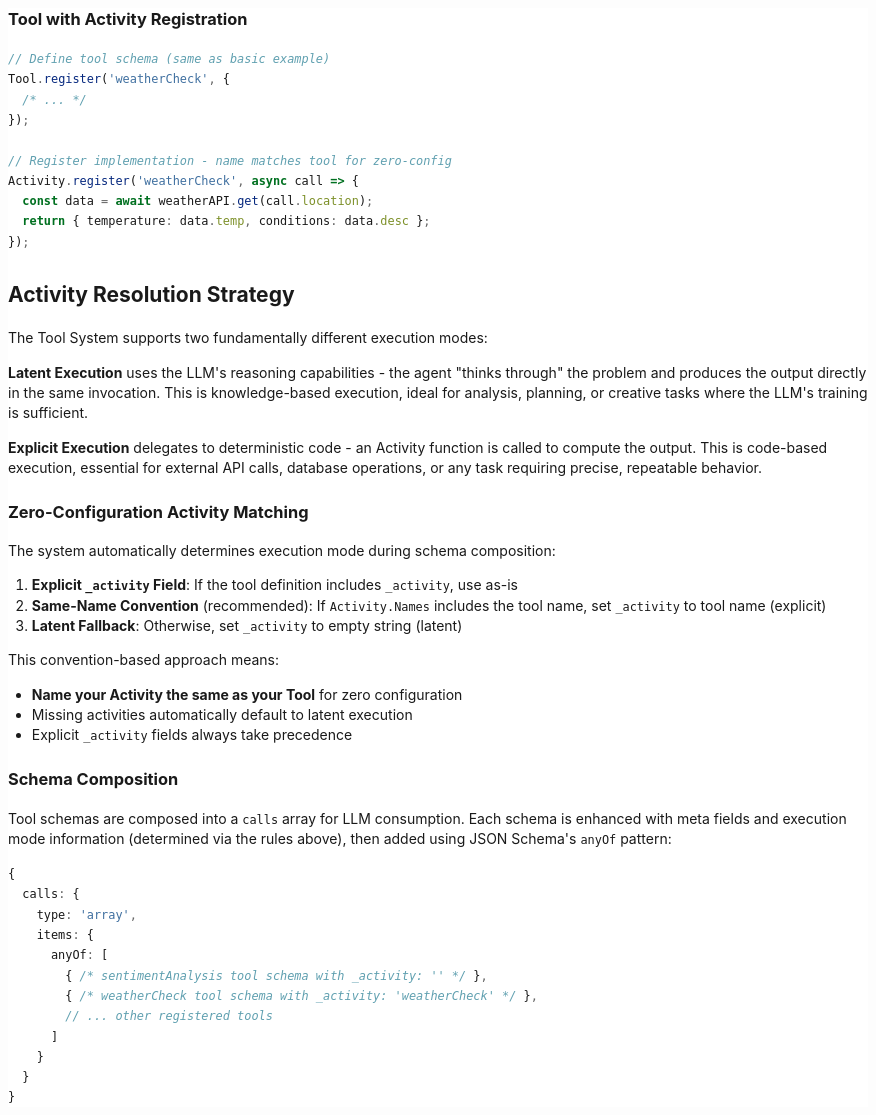 ### Tool with Activity Registration

```typescript
// Define tool schema (same as basic example)
Tool.register('weatherCheck', {
  /* ... */
});

// Register implementation - name matches tool for zero-config
Activity.register('weatherCheck', async call => {
  const data = await weatherAPI.get(call.location);
  return { temperature: data.temp, conditions: data.desc };
});
```

## Activity Resolution Strategy

The Tool System supports two fundamentally different execution modes:

**Latent Execution** uses the LLM's reasoning capabilities - the agent "thinks through" the problem and produces the output directly in the same invocation. This is knowledge-based execution, ideal for analysis, planning, or creative tasks where the LLM's training is sufficient.

**Explicit Execution** delegates to deterministic code - an Activity function is called to compute the output. This is code-based execution, essential for external API calls, database operations, or any task requiring precise, repeatable behavior.

### Zero-Configuration Activity Matching

The system automatically determines execution mode during schema composition:

1. **Explicit `_activity` Field**: If the tool definition includes `_activity`, use as-is
2. **Same-Name Convention** (recommended): If `Activity.Names` includes the tool name, set `_activity` to tool name (explicit)
3. **Latent Fallback**: Otherwise, set `_activity` to empty string (latent)

This convention-based approach means:

- **Name your Activity the same as your Tool** for zero configuration
- Missing activities automatically default to latent execution
- Explicit `_activity` fields always take precedence

### Schema Composition

Tool schemas are composed into a `calls` array for LLM consumption. Each schema is enhanced with meta fields and execution mode information (determined via the rules above), then added using JSON Schema's `anyOf` pattern:

```typescript
{
  calls: {
    type: 'array',
    items: {
      anyOf: [
        { /* sentimentAnalysis tool schema with _activity: '' */ },
        { /* weatherCheck tool schema with _activity: 'weatherCheck' */ },
        // ... other registered tools
      ]
    }
  }
}
```

